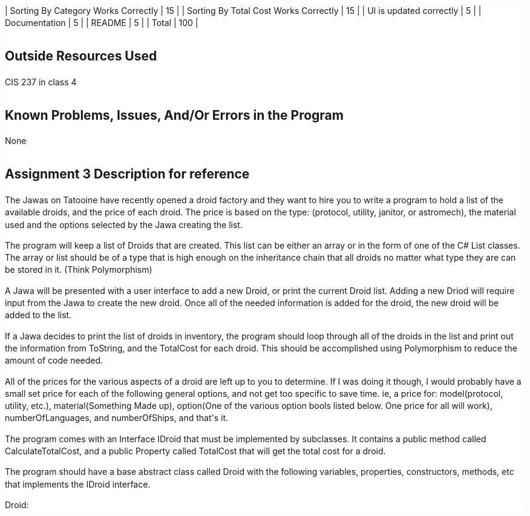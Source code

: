 | Sorting By Category Works Correctly     | 15     |
| Sorting By Total Cost Works Correctly   | 15     |
| UI is updated correctly                 | 5      |
| Documentation                           | 5      |
| README                                  | 5      |
| Total                                   | 100    |

## Outside Resources Used

CIS 237 in class 4

## Known Problems, Issues, And/Or Errors in the Program

None

## Assignment 3 Description for reference

The Jawas on Tatooine have recently opened a droid factory and they want to hire you to write a program to hold a list of the available droids, and the price of each droid. The price is based on the type: (protocol, utility, janitor, or astromech), the material used and the options selected by the Jawa creating the list.

The program will keep a list of Droids that are created. This list can be either an array or in the form of one of the C# List classes. The array or list should be of a type that is high enough on the inheritance chain that all droids no matter what type they are can be stored in it. (Think Polymorphism)

A Jawa will be presented with a user interface to add a new Droid, or print the current Droid list. Adding a new Driod will require input from the Jawa to create the new droid. Once all of the needed information is added for the droid, the new droid will be added to the list.

If a Jawa decides to print the list of droids in inventory, the program should loop through all of the droids in the list and print out the information from ToString, and the TotalCost for each droid. This should be accomplished using Polymorphism to reduce the amount of code needed.

All of the prices for the various aspects of a droid are left up to you to determine. If I was doing it though, I would probably have a small set price for each of the following general options, and not get too specific to save time. ie, a price for: model(protocol, utility, etc.), material(Something Made up), option(One of the various option bools listed below. One price for all will work), numberOfLanguages, and numberOfShips, and that's it.

The program comes with an Interface IDroid that must be implemented by subclasses. It contains a public method called CalculateTotalCost, and a public Property called TotalCost that will get the total cost for a droid.

The program should have a base abstract class called Droid with the following variables, properties, constructors, methods, etc that implements the IDroid interface.

Droid:
